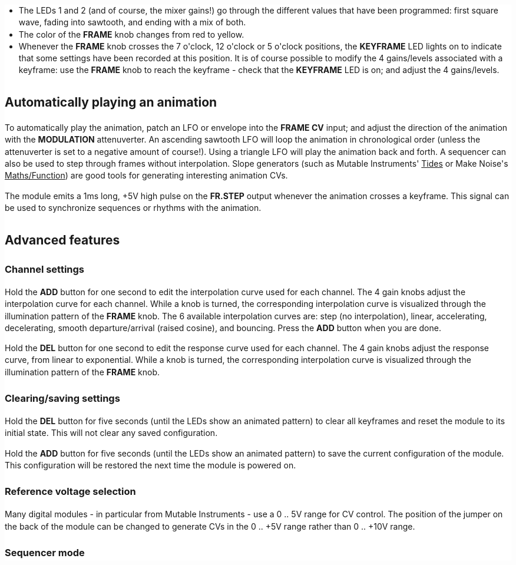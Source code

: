 -   The LEDs 1 and 2 (and of course, the mixer gains!) go through the different values that have been programmed: first square wave, fading into sawtooth, and ending with a mix of both.
-   The color of the **FRAME** knob changes from red to yellow.
-   Whenever the **FRAME** knob crosses the 7 o'clock, 12 o'clock or 5 o'clock positions, the **KEYFRAME** LED lights on to indicate that some settings have been recorded at this position. It is of course possible to modify the 4 gains/levels associated with a keyframe: use the **FRAME** knob to reach the keyframe - check that the **KEYFRAME** LED is on; and adjust the 4 gains/levels.

## Automatically playing an animation

To automatically play the animation, patch an LFO or envelope into the **FRAME CV** input; and adjust the direction of the animation with the **MODULATION** attenuverter. An ascending sawtooth LFO will loop the animation in chronological order (unless the attenuverter is set to a negative amount of course!). Using a triangle LFO will play the animation back and forth. A sequencer can also be used to step through frames without interpolation. Slope generators (such as Mutable Instruments' [Tides](/modules/tides) or Make Noise's [Maths/Function](http://www.makenoisemusic.com/maths.shtml)) are good tools for generating interesting animation CVs.

The module emits a 1ms long, +5V high pulse on the **FR.STEP** output whenever the animation crosses a keyframe. This signal can be used to synchronize sequences or rhythms with the animation.

## Advanced features

### Channel settings

Hold the **ADD** button for one second to edit the interpolation curve used for each channel. The 4 gain knobs adjust the interpolation curve for each channel. While a knob is turned, the corresponding interpolation curve is visualized through the illumination pattern of the **FRAME** knob. The 6 available interpolation curves are: step (no interpolation), linear, accelerating, decelerating, smooth departure/arrival (raised cosine), and bouncing. Press the **ADD** button when you are done.

Hold the **DEL** button for one second to edit the response curve used for each channel. The 4 gain knobs adjust the response curve, from linear to exponential. While a knob is turned, the corresponding interpolation curve is visualized through the illumination pattern of the **FRAME** knob.

### Clearing/saving settings

Hold the **DEL** button for five seconds (until the LEDs show an animated pattern) to clear all keyframes and reset the module to its initial state. This will not clear any saved configuration.

Hold the **ADD** button for five seconds (until the LEDs show an animated pattern) to save the current configuration of the module. This configuration will be restored the next time the module is powered on.

### Reference voltage selection

Many digital modules - in particular from Mutable Instruments - use a 0 .. 5V range for CV control. The position of the jumper on the back of the module can be changed to generate CVs in the 0 .. +5V range rather than 0 .. +10V range.

### Sequencer mode
